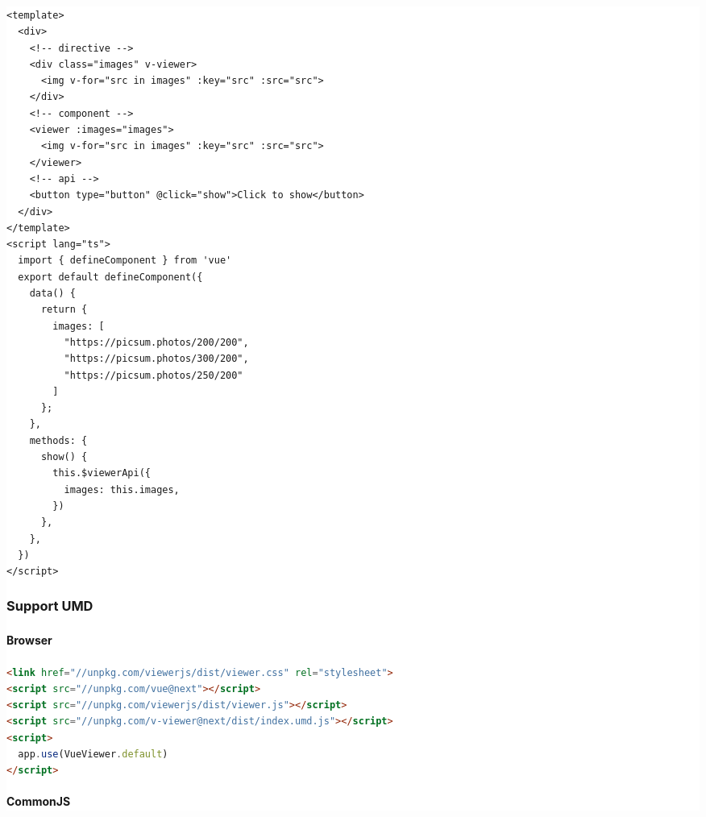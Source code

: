 ```vue
<template>
  <div>
    <!-- directive -->
    <div class="images" v-viewer>
      <img v-for="src in images" :key="src" :src="src">
    </div>
    <!-- component -->
    <viewer :images="images">
      <img v-for="src in images" :key="src" :src="src">
    </viewer>
    <!-- api -->
    <button type="button" @click="show">Click to show</button>
  </div>
</template>
<script lang="ts">
  import { defineComponent } from 'vue'
  export default defineComponent({
    data() {
      return {
        images: [
          "https://picsum.photos/200/200",
          "https://picsum.photos/300/200",
          "https://picsum.photos/250/200"
        ]
      };
    },
    methods: {
      show() {
        this.$viewerApi({
          images: this.images,
        })
      },
    },
  })
</script>
```

### Support UMD

#### Browser

```html
<link href="//unpkg.com/viewerjs/dist/viewer.css" rel="stylesheet">
<script src="//unpkg.com/vue@next"></script>
<script src="//unpkg.com/viewerjs/dist/viewer.js"></script>
<script src="//unpkg.com/v-viewer@next/dist/index.umd.js"></script>
<script>
  app.use(VueViewer.default)
</script>
```

#### CommonJS
